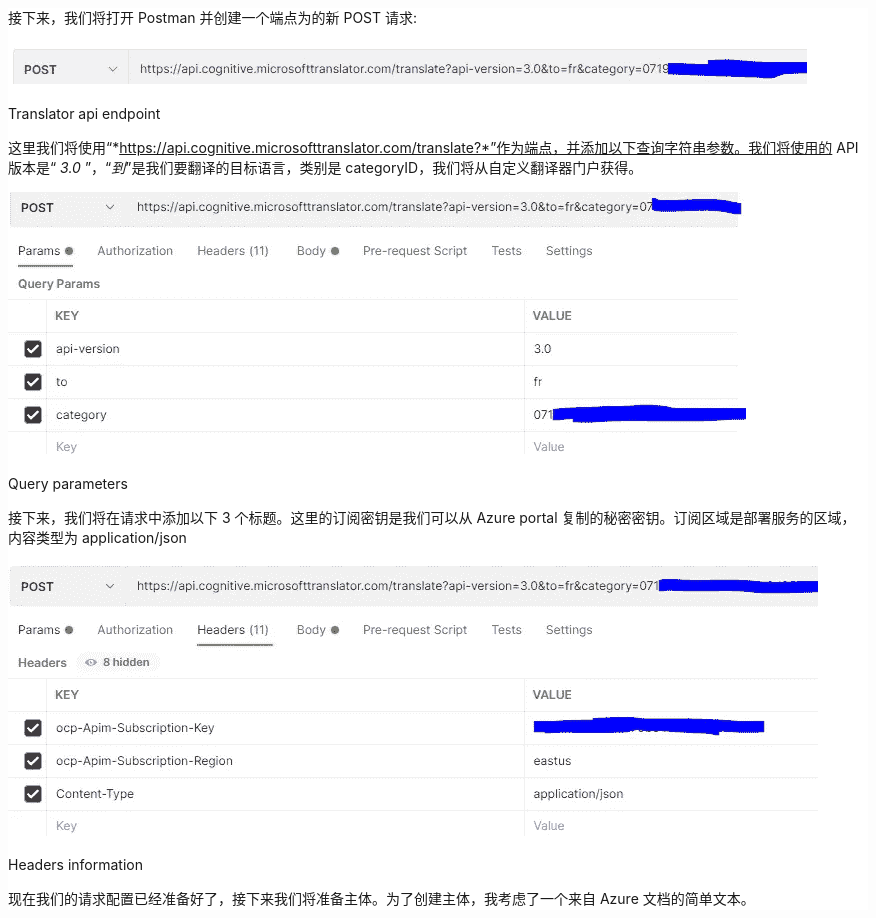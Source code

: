 接下来，我们将打开 Postman 并创建一个端点为的新 POST 请求:

![](img/764385bc3b9ad6ac42ac4938d6cb5004.png)

Translator api endpoint

这里我们将使用“*https://api.cognitive.microsofttranslator.com/translate?*”作为端点，并添加以下查询字符串参数。我们将使用的 API 版本是“ *3.0* ”，“*到*”是我们要翻译的目标语言，类别是 categoryID，我们将从自定义翻译器门户获得。

![](img/df594c849d7b2a6144bb097989898538.png)

Query parameters

接下来，我们将在请求中添加以下 3 个标题。这里的订阅密钥是我们可以从 Azure portal 复制的秘密密钥。订阅区域是部署服务的区域，内容类型为 application/json

![](img/e1375e35d82e835c18133953ecec8639.png)

Headers information

现在我们的请求配置已经准备好了，接下来我们将准备主体。为了创建主体，我考虑了一个来自 Azure 文档的简单文本。
